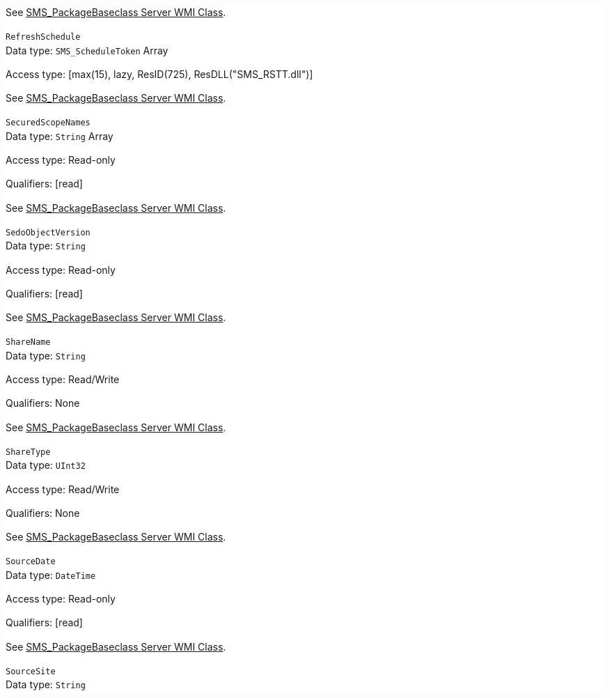  See [SMS_PackageBaseclass Server WMI Class](../../../develop/reference/core/servers/configure/sms_packagebaseclass-server-wmi-class.md).  
  
 `RefreshSchedule`  
 Data type: `SMS_ScheduleToken` Array  
  
 Access type: [max(15), lazy, ResID(725), ResDLL("SMS_RSTT.dll")]  
  
 See [SMS_PackageBaseclass Server WMI Class](../../../develop/reference/core/servers/configure/sms_packagebaseclass-server-wmi-class.md).  
  
 `SecuredScopeNames`  
 Data type: `String` Array  
  
 Access type: Read-only  
  
 Qualifiers: [read]  
  
 See [SMS_PackageBaseclass Server WMI Class](../../../develop/reference/core/servers/configure/sms_packagebaseclass-server-wmi-class.md).  
  
 `SedoObjectVersion`  
 Data type: `String`  
  
 Access type: Read-only  
  
 Qualifiers: [read]  
  
 See [SMS_PackageBaseclass Server WMI Class](../../../develop/reference/core/servers/configure/sms_packagebaseclass-server-wmi-class.md).  
  
 `ShareName`  
 Data type: `String`  
  
 Access type: Read/Write  
  
 Qualifiers: None  
  
 See [SMS_PackageBaseclass Server WMI Class](../../../develop/reference/core/servers/configure/sms_packagebaseclass-server-wmi-class.md).  
  
 `ShareType`  
 Data type: `UInt32`  
  
 Access type: Read/Write  
  
 Qualifiers: None  
  
 See [SMS_PackageBaseclass Server WMI Class](../../../develop/reference/core/servers/configure/sms_packagebaseclass-server-wmi-class.md).  
  
 `SourceDate`  
 Data type: `DateTime`  
  
 Access type: Read-only  
  
 Qualifiers: [read]  
  
 See [SMS_PackageBaseclass Server WMI Class](../../../develop/reference/core/servers/configure/sms_packagebaseclass-server-wmi-class.md).  
  
 `SourceSite`  
 Data type: `String`  
  